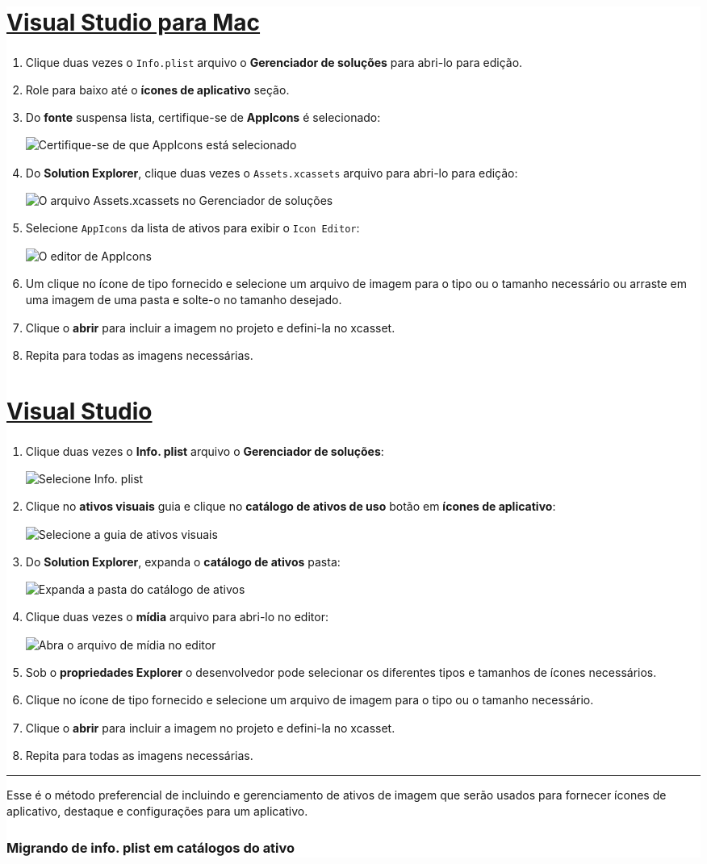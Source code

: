 # <a name="visual-studio-for-mactabvsmac"></a>[Visual Studio para Mac](#tab/vsmac)

1. Clique duas vezes o `Info.plist` arquivo o **Gerenciador de soluções** para abri-lo para edição.
2. Role para baixo até o **ícones de aplicativo** seção.
3. Do **fonte** suspensa lista, certifique-se de **AppIcons** é selecionado: 

    ![](app-icons-images/migrate01.png "Certifique-se de que AppIcons está selecionado")
4. Do **Solution Explorer**, clique duas vezes o `Assets.xcassets` arquivo para abri-lo para edição: 

    ![](app-icons-images/asset01.png "O arquivo Assets.xcassets no Gerenciador de soluções")
5. Selecione `AppIcons` da lista de ativos para exibir o `Icon Editor`: 

    ![](app-icons-images/asset02.png "O editor de AppIcons")
6. Um clique no ícone de tipo fornecido e selecione um arquivo de imagem para o tipo ou o tamanho necessário ou arraste em uma imagem de uma pasta e solte-o no tamanho desejado.
7. Clique o **abrir** para incluir a imagem no projeto e defini-la no xcasset.
8. Repita para todas as imagens necessárias.

# <a name="visual-studiotabvswin"></a>[Visual Studio](#tab/vswin)

1. Clique duas vezes o **Info. plist** arquivo o **Gerenciador de soluções**:

    ![](app-icons-images/icon01w.png "Selecione Info. plist")
2. Clique no **ativos visuais** guia e clique no **catálogo de ativos de uso** botão em **ícones de aplicativo**: 

    ![](app-icons-images/icon02w.png "Selecione a guia de ativos visuais")
4. Do **Solution Explorer**, expanda o **catálogo de ativos** pasta: 

    ![](app-icons-images/image009.png "Expanda a pasta do catálogo de ativos")
5. Clique duas vezes o **mídia** arquivo para abri-lo no editor: 

    ![](app-icons-images/image010.png "Abra o arquivo de mídia no editor")
6. Sob o **propriedades Explorer** o desenvolvedor pode selecionar os diferentes tipos e tamanhos de ícones necessários.
7. Clique no ícone de tipo fornecido e selecione um arquivo de imagem para o tipo ou o tamanho necessário.
8. Clique o **abrir** para incluir a imagem no projeto e defini-la no xcasset.
9. Repita para todas as imagens necessárias.

-----

Esse é o método preferencial de incluindo e gerenciamento de ativos de imagem que serão usados para fornecer ícones de aplicativo, destaque e configurações para um aplicativo.

### <a name="migrating-from-infoplist-to-asset-catalogs"></a>Migrando de info. plist em catálogos do ativo

